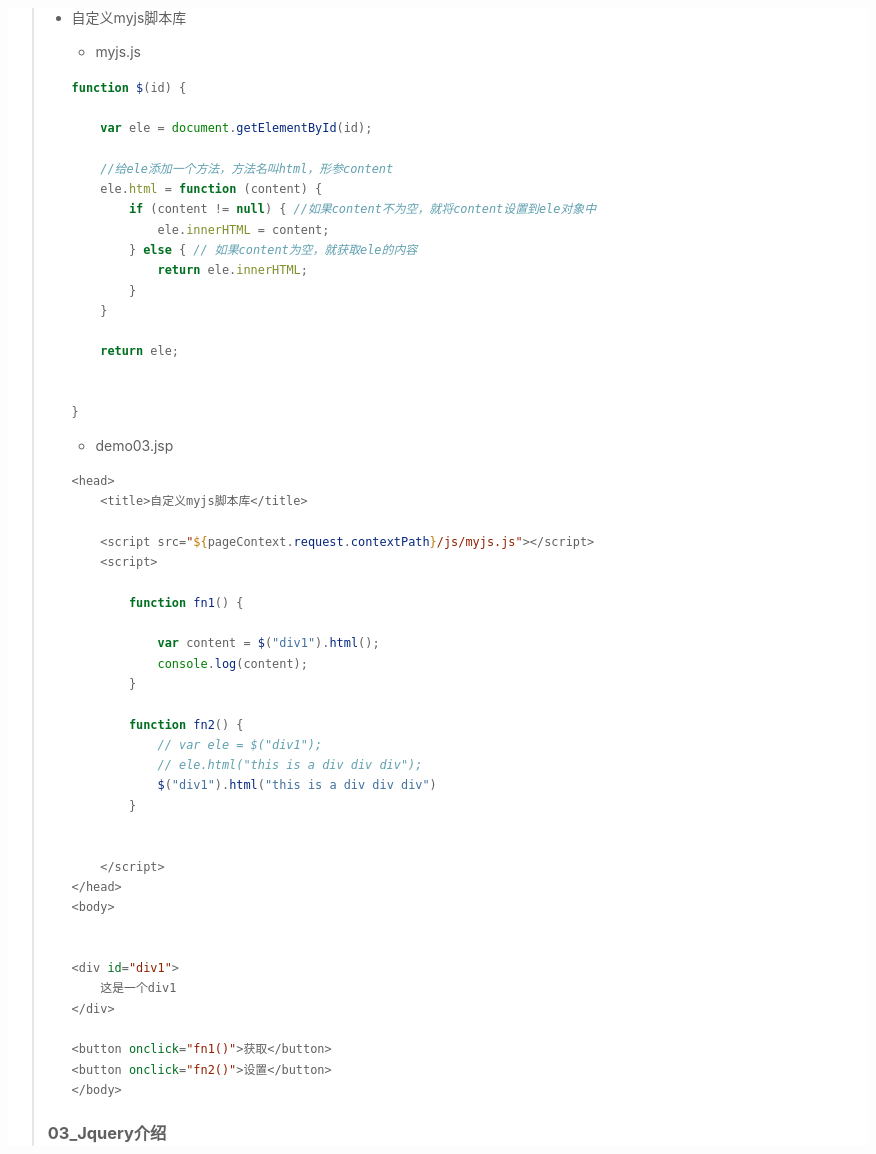 >
>   * 自定义myjs脚本库
>
>     * myjs.js
>
>     ```js
>     function $(id) {
>     
>         var ele = document.getElementById(id);
>     
>         //给ele添加一个方法，方法名叫html，形参content
>         ele.html = function (content) {
>             if (content != null) { //如果content不为空，就将content设置到ele对象中
>                 ele.innerHTML = content;
>             } else { // 如果content为空，就获取ele的内容
>                 return ele.innerHTML;
>             }
>         }
>     
>         return ele;
>     
>     
>     }
>     ```
>
>     * demo03.jsp
>
>     ```jsp
>     <head>
>         <title>自定义myjs脚本库</title>
>     
>         <script src="${pageContext.request.contextPath}/js/myjs.js"></script>
>         <script>
>     
>             function fn1() {
>     
>                 var content = $("div1").html();
>                 console.log(content);
>             }
>     
>             function fn2() {
>                 // var ele = $("div1");
>                 // ele.html("this is a div div div");
>                 $("div1").html("this is a div div div")
>             }
>     
>     
>         </script>
>     </head>
>     <body>
>     
>     
>     <div id="div1">
>         这是一个div1
>     </div>
>     
>     <button onclick="fn1()">获取</button>
>     <button onclick="fn2()">设置</button>
>     </body>
>     ```
>
>     
>
>   ### 03_Jquery介绍